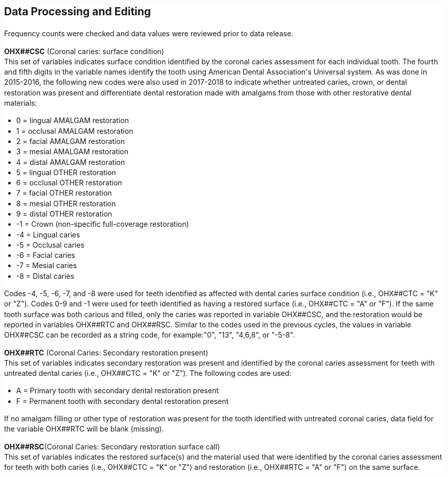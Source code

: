 ## Data Processing and Editing

Frequency counts were checked and data values were reviewed prior to data
release.

**OHX##CSC** (Coronal caries: surface condition)  
This set of variables indicates surface condition identified by the coronal
caries assessment for each individual tooth. The fourth and fifth digits in
the variable names identify the tooth using American Dental Association's
Universal system. As was done in 2015-2016, the following new codes were also
used in 2017-2018 to indicate whether untreated caries, crown, or dental
restoration was present and differentiate dental restoration made with
amalgams from those with other restorative dental materials:

  * 0 = lingual AMALGAM restoration 
  * 1 = occlusal AMALGAM restoration 
  * 2 = facial AMALGAM restoration 
  * 3 = mesial AMALGAM restoration 
  * 4 = distal AMALGAM restoration 
  * 5 = lingual OTHER restoration 
  * 6 = occlusal OTHER restoration 
  * 7 = facial OTHER restoration 
  * 8 = mesial OTHER restoration 
  * 9 = distal OTHER restoration 
  * -1 = Crown (non-specific full-coverage restoration) 
  * -4 = Lingual caries 
  * -5 = Occlusal caries 
  * -6 = Facial caries 
  * -7 = Mesial caries 
  * -8 = Distal caries 

Codes -4, -5, -6, -7, and -8 were used for teeth identified as affected with
dental caries surface condition (i.e., OHX##CTC = "K" or "Z"). Codes 0-9 and
-1 were used for teeth identified as having a restored surface (i.e., OHX##CTC
= "A" or "F"). If the same tooth surface was both carious and filled, only the
caries was reported in variable OHX##CSC, and the restoration would be
reported in variables OHX##RTC and OHX##RSC. Similar to the codes used in the
previous cycles, the values in variable OHX##CSC can be recorded as a string
code, for example:"0", "13", "4,6,8", or "-5-8".

**OHX##RTC** (Coronal Caries: Secondary restoration present)  
This set of variables indicates secondary restoration was present and
identified by the coronal caries assessment for teeth with untreated dental
caries (i.e., OHX##CTC = "K" or "Z"). The following codes are used:

  * A = Primary tooth with secondary dental restoration present
  * F = Permanent tooth with secondary dental restoration present

If no amalgam filling or other type of restoration was present for the tooth
identified with untreated coronal caries, data field for the variable OHX##RTC
will be blank (missing).

**OHX##RSC**(Coronal Caries: Secondary restoration surface call)  
This set of variables indicates the restored surface(s) and the material used
that were identified by the coronal caries assessment for teeth with both
caries (i.e., OHX##CTC = "K" or "Z") and restoration (i.e., OHX##RTC = "A" or
"F") on the same surface.
